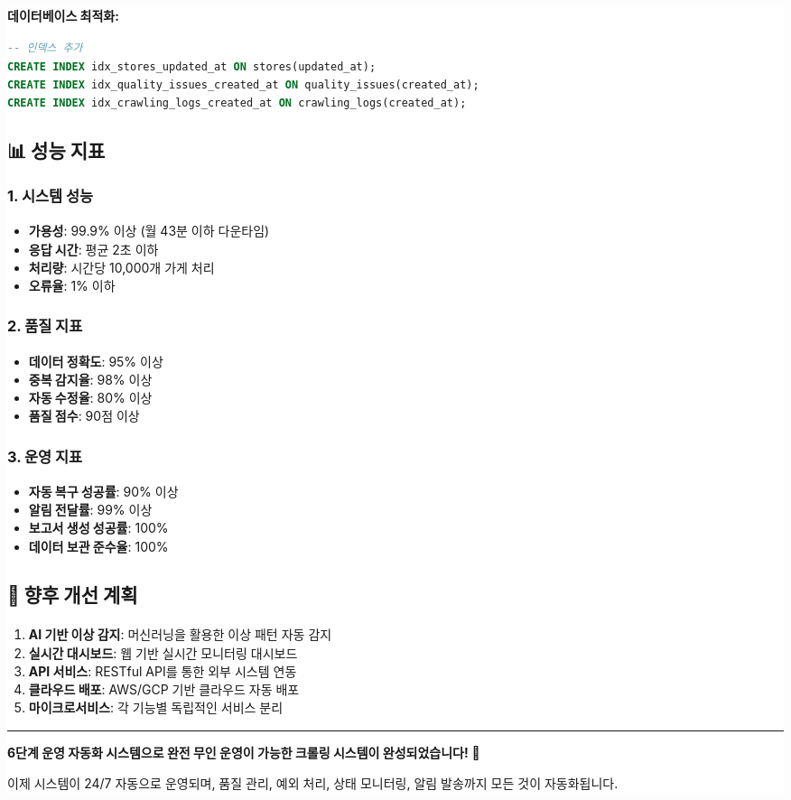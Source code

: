 **데이터베이스 최적화:**

```sql
-- 인덱스 추가
CREATE INDEX idx_stores_updated_at ON stores(updated_at);
CREATE INDEX idx_quality_issues_created_at ON quality_issues(created_at);
CREATE INDEX idx_crawling_logs_created_at ON crawling_logs(created_at);
```

## 📊 성능 지표

### 1. 시스템 성능

- **가용성**: 99.9% 이상 (월 43분 이하 다운타임)
- **응답 시간**: 평균 2초 이하
- **처리량**: 시간당 10,000개 가게 처리
- **오류율**: 1% 이하

### 2. 품질 지표

- **데이터 정확도**: 95% 이상
- **중복 감지율**: 98% 이상
- **자동 수정율**: 80% 이상
- **품질 점수**: 90점 이상

### 3. 운영 지표

- **자동 복구 성공률**: 90% 이상
- **알림 전달률**: 99% 이상
- **보고서 생성 성공률**: 100%
- **데이터 보관 준수율**: 100%

## 🔮 향후 개선 계획

1. **AI 기반 이상 감지**: 머신러닝을 활용한 이상 패턴 자동 감지
2. **실시간 대시보드**: 웹 기반 실시간 모니터링 대시보드
3. **API 서비스**: RESTful API를 통한 외부 시스템 연동
4. **클라우드 배포**: AWS/GCP 기반 클라우드 자동 배포
5. **마이크로서비스**: 각 기능별 독립적인 서비스 분리

---

**6단계 운영 자동화 시스템으로 완전 무인 운영이 가능한 크롤링 시스템이 완성되었습니다!** 🎉

이제 시스템이 24/7 자동으로 운영되며, 품질 관리, 예외 처리, 상태 모니터링, 알림 발송까지 모든 것이 자동화됩니다.
